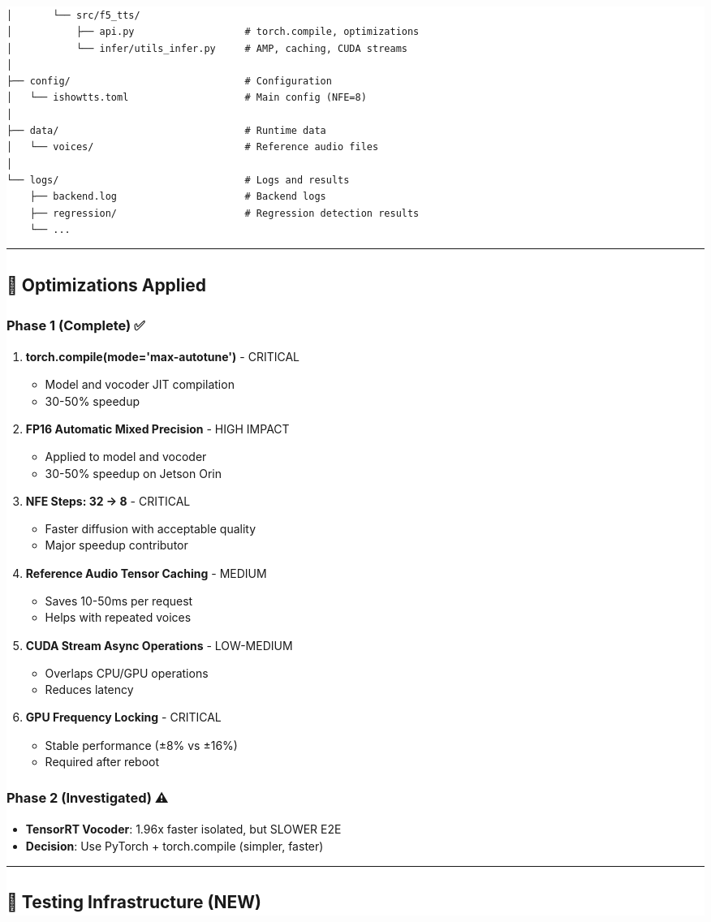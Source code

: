 ```
│       └── src/f5_tts/
│           ├── api.py                   # torch.compile, optimizations
│           └── infer/utils_infer.py     # AMP, caching, CUDA streams
│
├── config/                              # Configuration
│   └── ishowtts.toml                    # Main config (NFE=8)
│
├── data/                                # Runtime data
│   └── voices/                          # Reference audio files
│
└── logs/                                # Logs and results
    ├── backend.log                      # Backend logs
    ├── regression/                      # Regression detection results
    └── ...
```

---

## 🔧 Optimizations Applied

### Phase 1 (Complete) ✅
1. **torch.compile(mode='max-autotune')** - CRITICAL
   - Model and vocoder JIT compilation
   - 30-50% speedup

2. **FP16 Automatic Mixed Precision** - HIGH IMPACT
   - Applied to model and vocoder
   - 30-50% speedup on Jetson Orin

3. **NFE Steps: 32 → 8** - CRITICAL
   - Faster diffusion with acceptable quality
   - Major speedup contributor

4. **Reference Audio Tensor Caching** - MEDIUM
   - Saves 10-50ms per request
   - Helps with repeated voices

5. **CUDA Stream Async Operations** - LOW-MEDIUM
   - Overlaps CPU/GPU operations
   - Reduces latency

6. **GPU Frequency Locking** - CRITICAL
   - Stable performance (±8% vs ±16%)
   - Required after reboot

### Phase 2 (Investigated) ⚠️
- **TensorRT Vocoder**: 1.96x faster isolated, but SLOWER E2E
- **Decision**: Use PyTorch + torch.compile (simpler, faster)

---

## 🧪 Testing Infrastructure (NEW)

